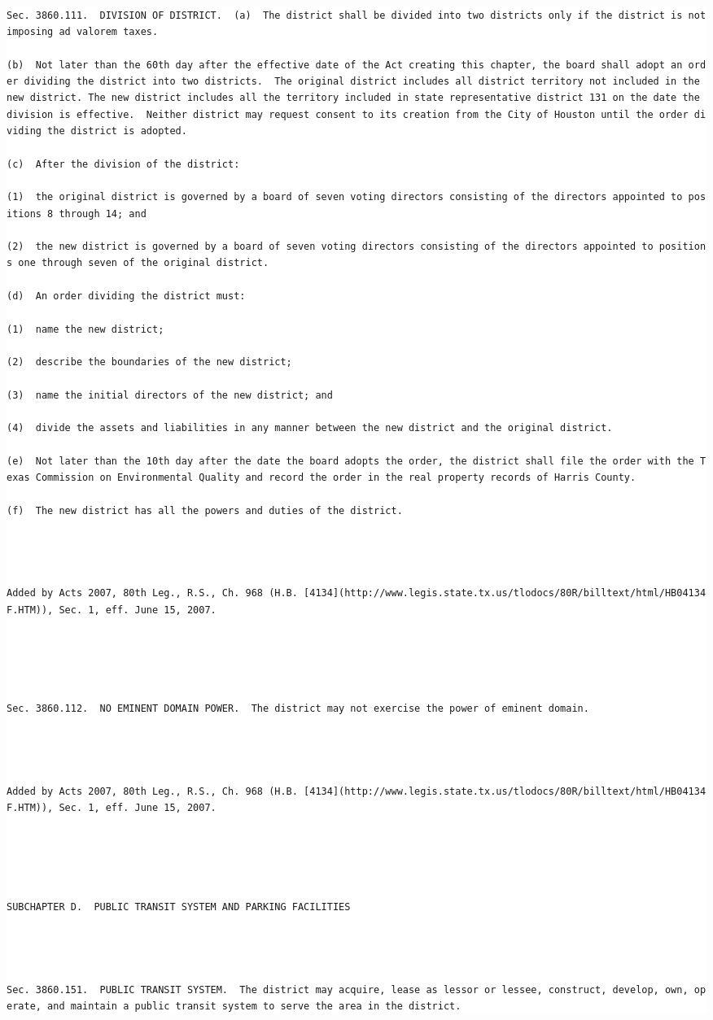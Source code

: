     
    Sec. 3860.111.  DIVISION OF DISTRICT.  (a)  The district shall be divided into two districts only if the district is not imposing ad valorem taxes.
    
    (b)  Not later than the 60th day after the effective date of the Act creating this chapter, the board shall adopt an order dividing the district into two districts.  The original district includes all district territory not included in the new district. The new district includes all the territory included in state representative district 131 on the date the division is effective.  Neither district may request consent to its creation from the City of Houston until the order dividing the district is adopted.
    
    (c)  After the division of the district:
    
    (1)  the original district is governed by a board of seven voting directors consisting of the directors appointed to positions 8 through 14; and
    
    (2)  the new district is governed by a board of seven voting directors consisting of the directors appointed to positions one through seven of the original district.
    
    (d)  An order dividing the district must:
    
    (1)  name the new district;
    
    (2)  describe the boundaries of the new district;
    
    (3)  name the initial directors of the new district; and
    
    (4)  divide the assets and liabilities in any manner between the new district and the original district.
    
    (e)  Not later than the 10th day after the date the board adopts the order, the district shall file the order with the Texas Commission on Environmental Quality and record the order in the real property records of Harris County.
    
    (f)  The new district has all the powers and duties of the district.
    
    
    
    
    Added by Acts 2007, 80th Leg., R.S., Ch. 968 (H.B. [4134](http://www.legis.state.tx.us/tlodocs/80R/billtext/html/HB04134F.HTM)), Sec. 1, eff. June 15, 2007.
    
    
    
    
    
    Sec. 3860.112.  NO EMINENT DOMAIN POWER.  The district may not exercise the power of eminent domain.
    
    
    
    
    Added by Acts 2007, 80th Leg., R.S., Ch. 968 (H.B. [4134](http://www.legis.state.tx.us/tlodocs/80R/billtext/html/HB04134F.HTM)), Sec. 1, eff. June 15, 2007.
    
    
    
    
    
    SUBCHAPTER D.  PUBLIC TRANSIT SYSTEM AND PARKING FACILITIES
    
      
    
    
    Sec. 3860.151.  PUBLIC TRANSIT SYSTEM.  The district may acquire, lease as lessor or lessee, construct, develop, own, operate, and maintain a public transit system to serve the area in the district.
    